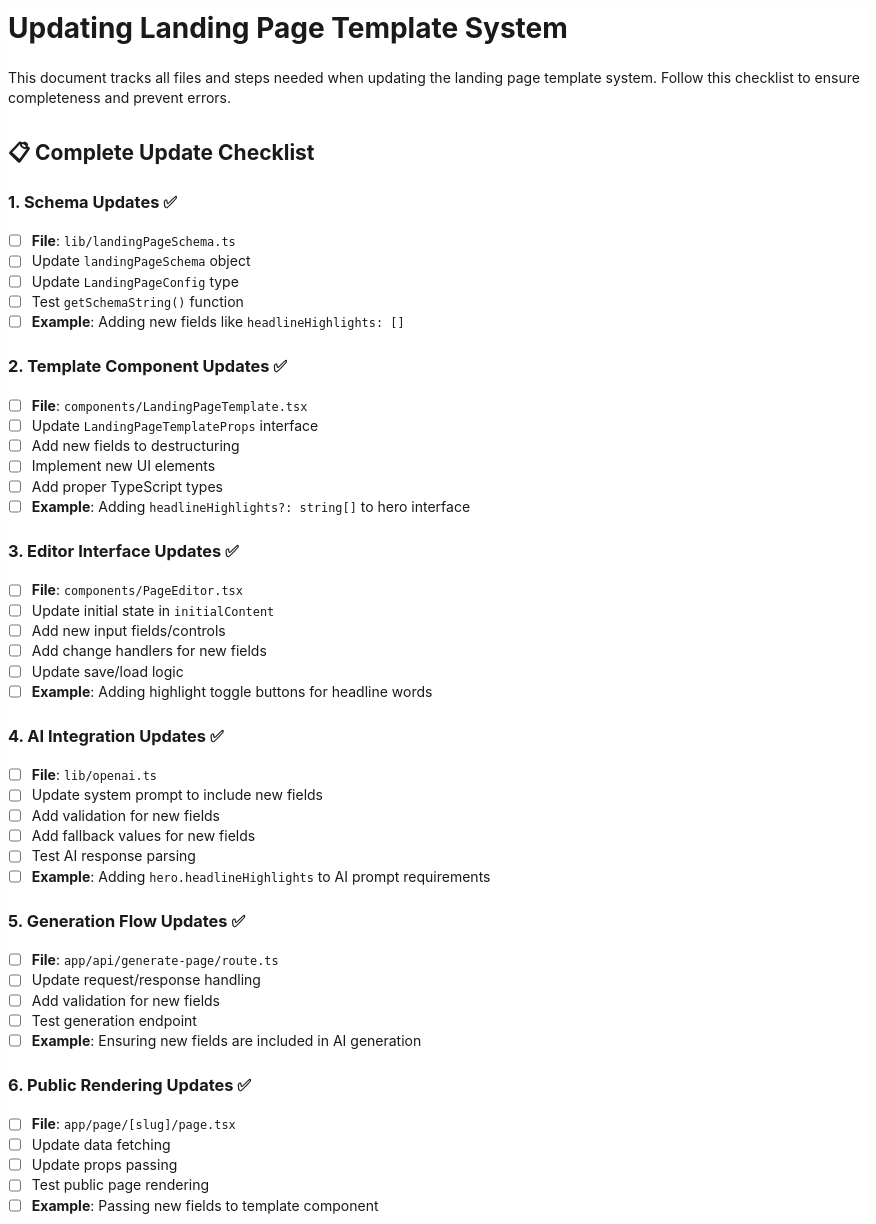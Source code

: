 # Updating Landing Page Template System

This document tracks all files and steps needed when updating the landing page template system. Follow this checklist to ensure completeness and prevent errors.

## 📋 **Complete Update Checklist**

### **1. Schema Updates** ✅
- [ ] **File**: `lib/landingPageSchema.ts`
- [ ] Update `landingPageSchema` object
- [ ] Update `LandingPageConfig` type
- [ ] Test `getSchemaString()` function
- [ ] **Example**: Adding new fields like `headlineHighlights: []`

### **2. Template Component Updates** ✅
- [ ] **File**: `components/LandingPageTemplate.tsx`
- [ ] Update `LandingPageTemplateProps` interface
- [ ] Add new fields to destructuring
- [ ] Implement new UI elements
- [ ] Add proper TypeScript types
- [ ] **Example**: Adding `headlineHighlights?: string[]` to hero interface

### **3. Editor Interface Updates** ✅
- [ ] **File**: `components/PageEditor.tsx`
- [ ] Update initial state in `initialContent`
- [ ] Add new input fields/controls
- [ ] Add change handlers for new fields
- [ ] Update save/load logic
- [ ] **Example**: Adding highlight toggle buttons for headline words

### **4. AI Integration Updates** ✅
- [ ] **File**: `lib/openai.ts`
- [ ] Update system prompt to include new fields
- [ ] Add validation for new fields
- [ ] Add fallback values for new fields
- [ ] Test AI response parsing
- [ ] **Example**: Adding `hero.headlineHighlights` to AI prompt requirements

### **5. Generation Flow Updates** ✅
- [ ] **File**: `app/api/generate-page/route.ts`
- [ ] Update request/response handling
- [ ] Add validation for new fields
- [ ] Test generation endpoint
- [ ] **Example**: Ensuring new fields are included in AI generation

### **6. Public Rendering Updates** ✅
- [ ] **File**: `app/page/[slug]/page.tsx`
- [ ] Update data fetching
- [ ] Update props passing
- [ ] Test public page rendering
- [ ] **Example**: Passing new fields to template component
